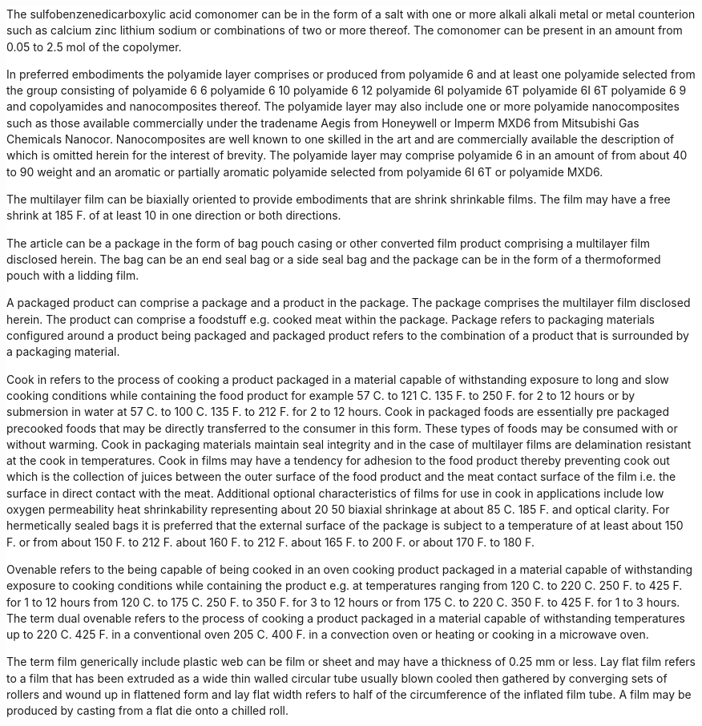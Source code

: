 The sulfobenzenedicarboxylic acid comonomer can be in the form of a salt with one or more alkali alkali metal or metal counterion such as calcium zinc lithium sodium or combinations of two or more thereof. The comonomer can be present in an amount from 0.05 to 2.5 mol of the copolymer.

In preferred embodiments the polyamide layer comprises or produced from polyamide 6 and at least one polyamide selected from the group consisting of polyamide 6 6 polyamide 6 10 polyamide 6 12 polyamide 6I polyamide 6T polyamide 6I 6T polyamide 6 9 and copolyamides and nanocomposites thereof. The polyamide layer may also include one or more polyamide nanocomposites such as those available commercially under the tradename Aegis from Honeywell or Imperm MXD6 from Mitsubishi Gas Chemicals Nanocor. Nanocomposites are well known to one skilled in the art and are commercially available the description of which is omitted herein for the interest of brevity. The polyamide layer may comprise polyamide 6 in an amount of from about 40 to 90 weight and an aromatic or partially aromatic polyamide selected from polyamide 6I 6T or polyamide MXD6.

The multilayer film can be biaxially oriented to provide embodiments that are shrink shrinkable films. The film may have a free shrink at 185 F. of at least 10 in one direction or both directions.

The article can be a package in the form of bag pouch casing or other converted film product comprising a multilayer film disclosed herein. The bag can be an end seal bag or a side seal bag and the package can be in the form of a thermoformed pouch with a lidding film.

A packaged product can comprise a package and a product in the package. The package comprises the multilayer film disclosed herein. The product can comprise a foodstuff e.g. cooked meat within the package. Package refers to packaging materials configured around a product being packaged and packaged product refers to the combination of a product that is surrounded by a packaging material.

 Cook in refers to the process of cooking a product packaged in a material capable of withstanding exposure to long and slow cooking conditions while containing the food product for example 57 C. to 121 C. 135 F. to 250 F. for 2 to 12 hours or by submersion in water at 57 C. to 100 C. 135 F. to 212 F. for 2 to 12 hours. Cook in packaged foods are essentially pre packaged precooked foods that may be directly transferred to the consumer in this form. These types of foods may be consumed with or without warming. Cook in packaging materials maintain seal integrity and in the case of multilayer films are delamination resistant at the cook in temperatures. Cook in films may have a tendency for adhesion to the food product thereby preventing cook out which is the collection of juices between the outer surface of the food product and the meat contact surface of the film i.e. the surface in direct contact with the meat. Additional optional characteristics of films for use in cook in applications include low oxygen permeability heat shrinkability representing about 20 50 biaxial shrinkage at about 85 C. 185 F. and optical clarity. For hermetically sealed bags it is preferred that the external surface of the package is subject to a temperature of at least about 150 F. or from about 150 F. to 212 F. about 160 F. to 212 F. about 165 F. to 200 F. or about 170 F. to 180 F.

 Ovenable refers to the being capable of being cooked in an oven cooking product packaged in a material capable of withstanding exposure to cooking conditions while containing the product e.g. at temperatures ranging from 120 C. to 220 C. 250 F. to 425 F. for 1 to 12 hours from 120 C. to 175 C. 250 F. to 350 F. for 3 to 12 hours or from 175 C. to 220 C. 350 F. to 425 F. for 1 to 3 hours. The term dual ovenable refers to the process of cooking a product packaged in a material capable of withstanding temperatures up to 220 C. 425 F. in a conventional oven 205 C. 400 F. in a convection oven or heating or cooking in a microwave oven.

The term film generically include plastic web can be film or sheet and may have a thickness of 0.25 mm or less. Lay flat film refers to a film that has been extruded as a wide thin walled circular tube usually blown cooled then gathered by converging sets of rollers and wound up in flattened form and lay flat width refers to half of the circumference of the inflated film tube. A film may be produced by casting from a flat die onto a chilled roll.
